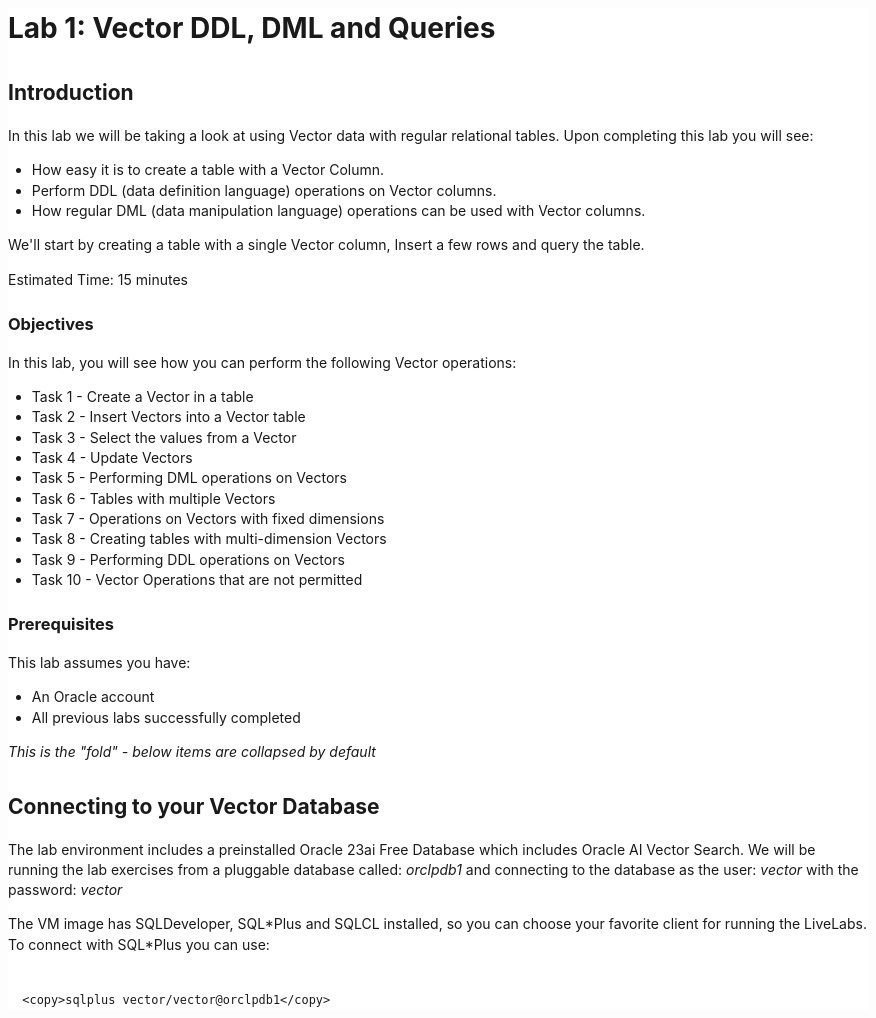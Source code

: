 # Lab 1: Vector DDL, DML and Queries

## Introduction

In this lab we will be taking a look at using Vector data with regular relational tables. Upon completing this lab you will see:
* How easy it is to create a table with a Vector Column.
* Perform DDL (data definition language) operations on Vector columns.
* How regular DML (data manipulation language) operations can be used with Vector columns.


We'll start by creating a table with a single Vector column, Insert a few rows and query the table.

Estimated Time: 15  minutes

### Objectives


In this lab, you will see how you can perform the following Vector operations:
* Task 1 - Create a Vector in a table
* Task 2 - Insert Vectors into a Vector table
* Task 3 - Select the values from a Vector
* Task 4 - Update Vectors
* Task 5 - Performing DML operations on Vectors
* Task 6 - Tables with multiple Vectors
* Task 7 - Operations on Vectors with fixed dimensions
* Task 8 - Creating tables with multi-dimension Vectors
* Task 9 - Performing DDL operations on Vectors
* Task 10 - Vector Operations that are not permitted


### Prerequisites

This lab assumes you have:
* An Oracle account
* All previous labs successfully completed


*This is the "fold" - below items are collapsed by default*

## Connecting to your Vector Database

The lab environment includes a preinstalled Oracle 23ai Free Database which includes Oracle AI Vector Search. We will be running the lab exercises from a pluggable database called: *orclpdb1* and connecting to the database as the user: *vector* with the password: *vector*

The VM image has SQLDeveloper, SQL\*Plus and SQLCL installed, so you can choose your favorite client for running the LiveLabs. To connect with SQL\*Plus you can use:

```

  <copy>sqlplus vector/vector@orclpdb1</copy>

```
